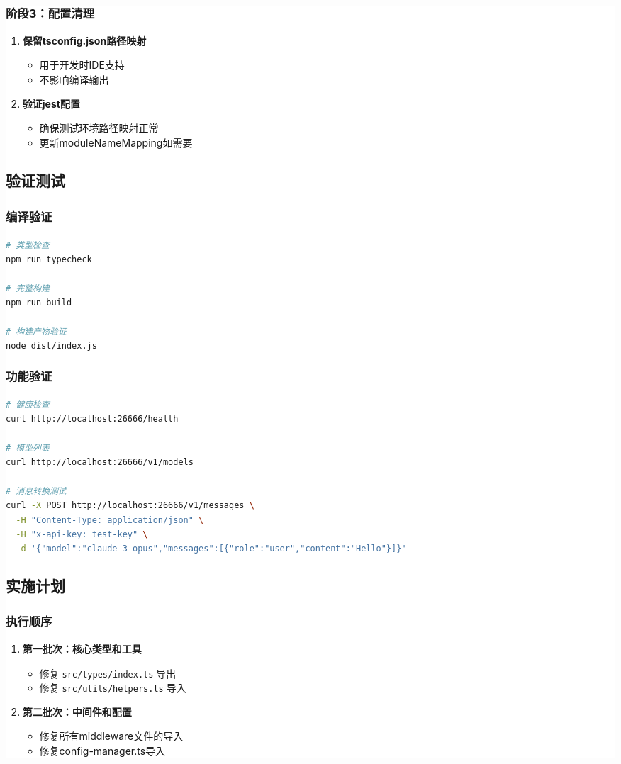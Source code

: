 ### 阶段3：配置清理

1. **保留tsconfig.json路径映射**
   - 用于开发时IDE支持
   - 不影响编译输出

2. **验证jest配置**
   - 确保测试环境路径映射正常
   - 更新moduleNameMapping如需要

## 验证测试

### 编译验证

```bash
# 类型检查
npm run typecheck

# 完整构建
npm run build

# 构建产物验证
node dist/index.js
```

### 功能验证

```bash
# 健康检查
curl http://localhost:26666/health

# 模型列表
curl http://localhost:26666/v1/models

# 消息转换测试
curl -X POST http://localhost:26666/v1/messages \
  -H "Content-Type: application/json" \
  -H "x-api-key: test-key" \
  -d '{"model":"claude-3-opus","messages":[{"role":"user","content":"Hello"}]}'
```

## 实施计划

### 执行顺序

1. **第一批次：核心类型和工具**
   - 修复 `src/types/index.ts` 导出
   - 修复 `src/utils/helpers.ts` 导入

2. **第二批次：中间件和配置**
   - 修复所有middleware文件的导入
   - 修复config-manager.ts导入
